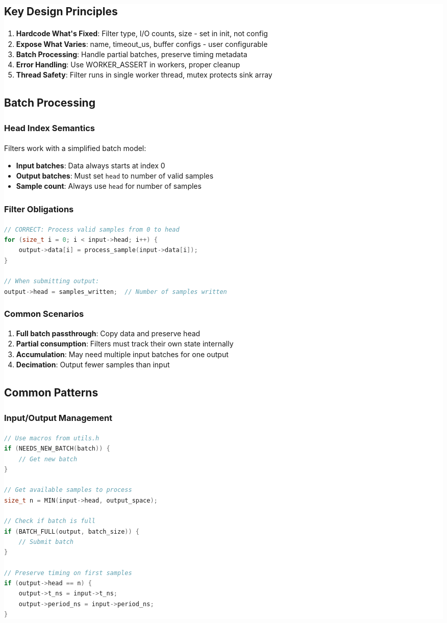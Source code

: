 ## Key Design Principles

1. **Hardcode What's Fixed**: Filter type, I/O counts, size - set in init, not config
2. **Expose What Varies**: name, timeout_us, buffer configs - user configurable
3. **Batch Processing**: Handle partial batches, preserve timing metadata
4. **Error Handling**: Use WORKER_ASSERT in workers, proper cleanup
5. **Thread Safety**: Filter runs in single worker thread, mutex protects sink array

## Batch Processing

### Head Index Semantics
Filters work with a simplified batch model:
- **Input batches**: Data always starts at index 0
- **Output batches**: Must set `head` to number of valid samples
- **Sample count**: Always use `head` for number of samples

### Filter Obligations
```c
// CORRECT: Process valid samples from 0 to head
for (size_t i = 0; i < input->head; i++) {
    output->data[i] = process_sample(input->data[i]);
}

// When submitting output:
output->head = samples_written;  // Number of samples written
```

### Common Scenarios
1. **Full batch passthrough**: Copy data and preserve head
2. **Partial consumption**: Filters must track their own state internally
3. **Accumulation**: May need multiple input batches for one output
4. **Decimation**: Output fewer samples than input

## Common Patterns

### Input/Output Management
```c
// Use macros from utils.h
if (NEEDS_NEW_BATCH(batch)) {
    // Get new batch
}

// Get available samples to process
size_t n = MIN(input->head, output_space);

// Check if batch is full
if (BATCH_FULL(output, batch_size)) {
    // Submit batch
}

// Preserve timing on first samples
if (output->head == n) {
    output->t_ns = input->t_ns;
    output->period_ns = input->period_ns;
}
```
